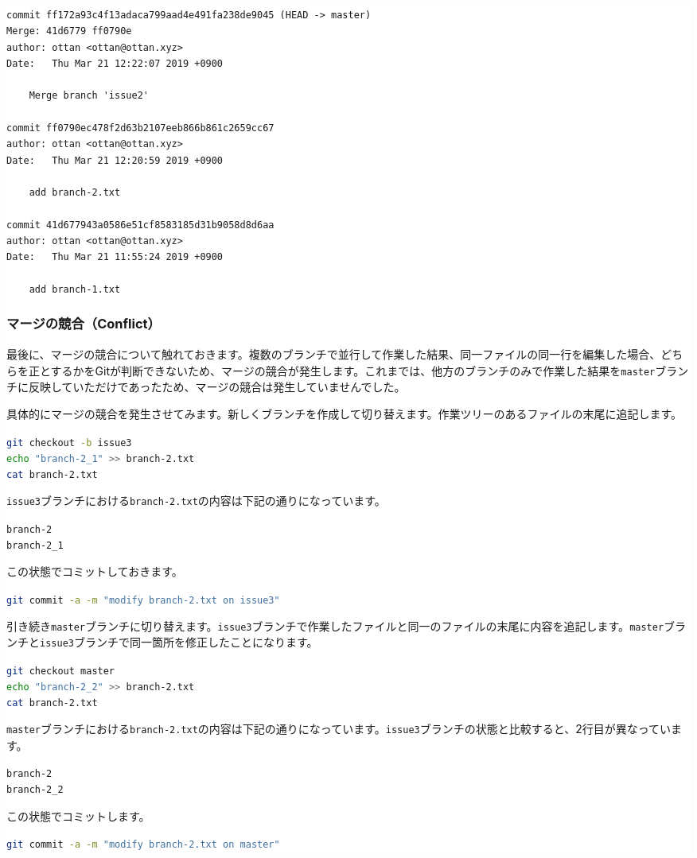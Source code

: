     commit ff172a93c4f13adaca799aad4e491fa238de9045 (HEAD -> master)
    Merge: 41d6779 ff0790e
    author: ottan <ottan@ottan.xyz>
    Date:   Thu Mar 21 12:22:07 2019 +0900

        Merge branch 'issue2'

    commit ff0790ec478f2d63b2107eeb866b861c2659cc67
    author: ottan <ottan@ottan.xyz>
    Date:   Thu Mar 21 12:20:59 2019 +0900

        add branch-2.txt

    commit 41d677943a0586e51cf8583185d31b9058d8d6aa
    author: ottan <ottan@ottan.xyz>
    Date:   Thu Mar 21 11:55:24 2019 +0900

        add branch-1.txt

### マージの競合（Conflict）

最後に、マージの競合について触れておきます。複数のブランチで並行して作業した結果、同一ファイルの同一行を編集した場合、どちらを正とするかをGitが判断できないため、マージの競合が発生します。これまでは、他方のブランチのみで作業した結果を`master`ブランチに反映していただけであったため、マージの競合は発生していませんでした。

具体的にマージの競合を発生させてみます。新しくブランチを作成して切り替えます。作業ツリーのあるファイルの末尾に追記します。

```bash
git checkout -b issue3
echo "branch-2_1" >> branch-2.txt
cat branch-2.txt
```

`issue3`ブランチにおける`branch-2.txt`の内容は下記の通りになっています。

    branch-2
    branch-2_1

この状態でコミットしておきます。

```bash
git commit -a -m "modify branch-2.txt on issue3"
```

引き続き`master`ブランチに切り替えます。`issue3`ブランチで作業したファイルと同一のファイルの末尾に内容を追記します。`master`ブランチと`issue3`ブランチで同一箇所を修正したことになります。

```bash
git checkout master
echo "branch-2_2" >> branch-2.txt
cat branch-2.txt
```

`master`ブランチにおける`branch-2.txt`の内容は下記の通りになっています。`issue3`ブランチの状態と比較すると、2行目が異なっています。

    branch-2
    branch-2_2

この状態でコミットします。

```bash
git commit -a -m "modify branch-2.txt on master"
```
